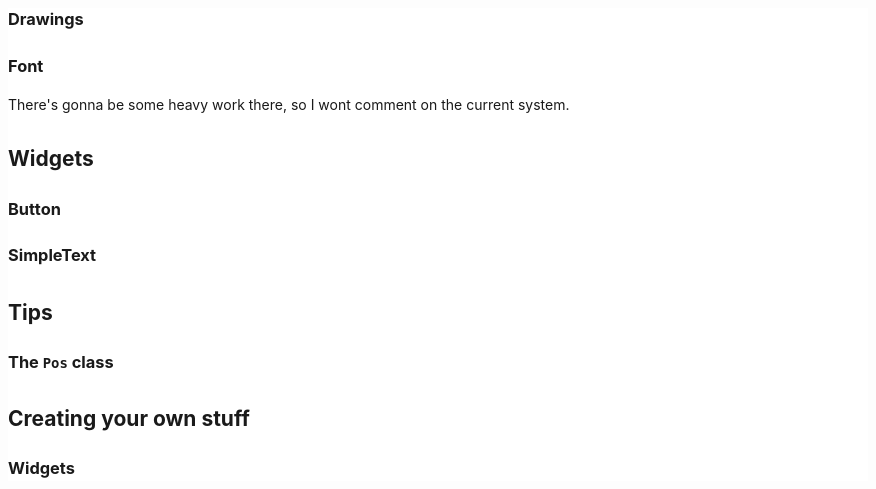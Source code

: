 ### Drawings

### Font

There's gonna be some heavy work there, so I wont comment on the current system.

## Widgets

### Button

### SimpleText

## Tips

### The `Pos` class

## Creating your own stuff

### Widgets

###


